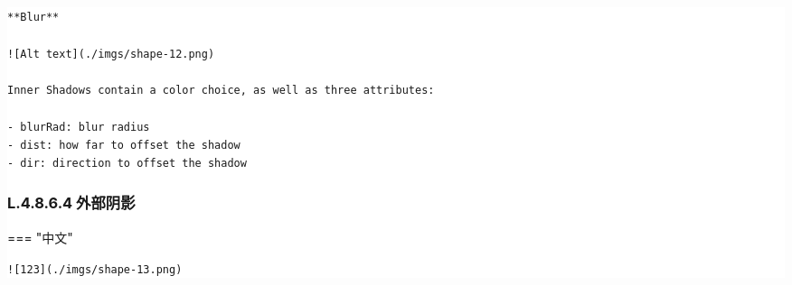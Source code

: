     **Blur**

    ![Alt text](./imgs/shape-12.png)

    Inner Shadows contain a color choice, as well as three attributes:

    - blurRad: blur radius
    - dist: how far to offset the shadow
    - dir: direction to offset the shadow

### L.4.8.6.4 外部阴影

=== "中文"

    ![123](./imgs/shape-13.png)
